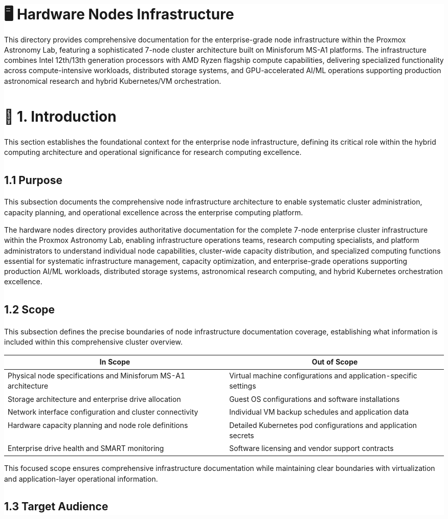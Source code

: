 

# 🖥️ **Hardware Nodes Infrastructure**

This directory provides comprehensive documentation for the enterprise-grade node infrastructure within the Proxmox Astronomy Lab, featuring a sophisticated 7-node cluster architecture built on Minisforum MS-A1 platforms. The infrastructure combines Intel 12th/13th generation processors with AMD Ryzen flagship compute capabilities, delivering specialized functionality across compute-intensive workloads, distributed storage systems, and GPU-accelerated AI/ML operations supporting production astronomical research and hybrid Kubernetes/VM orchestration.

# 🎯 **1. Introduction**

This section establishes the foundational context for the enterprise node infrastructure, defining its critical role within the hybrid computing architecture and operational significance for research computing excellence.

## **1.1 Purpose**

This subsection documents the comprehensive node infrastructure architecture to enable systematic cluster administration, capacity planning, and operational excellence across the enterprise computing platform.

The hardware nodes directory provides authoritative documentation for the complete 7-node enterprise cluster infrastructure within the Proxmox Astronomy Lab, enabling infrastructure operations teams, research computing specialists, and platform administrators to understand individual node capabilities, cluster-wide capacity distribution, and specialized computing functions essential for systematic infrastructure management, capacity optimization, and enterprise-grade operations supporting production AI/ML workloads, distributed storage systems, astronomical research computing, and hybrid Kubernetes orchestration excellence.

## **1.2 Scope**

This subsection defines the precise boundaries of node infrastructure documentation coverage, establishing what information is included within this comprehensive cluster overview.

| **In Scope** | **Out of Scope** |
|--------------|------------------|
| Physical node specifications and Minisforum MS-A1 architecture | Virtual machine configurations and application-specific settings |
| Storage architecture and enterprise drive allocation | Guest OS configurations and software installations |
| Network interface configuration and cluster connectivity | Individual VM backup schedules and application data |
| Hardware capacity planning and node role definitions | Detailed Kubernetes pod configurations and application secrets |
| Enterprise drive health and SMART monitoring | Software licensing and vendor support contracts |

This focused scope ensures comprehensive infrastructure documentation while maintaining clear boundaries with virtualization and application-layer operational information.

## **1.3 Target Audience**
